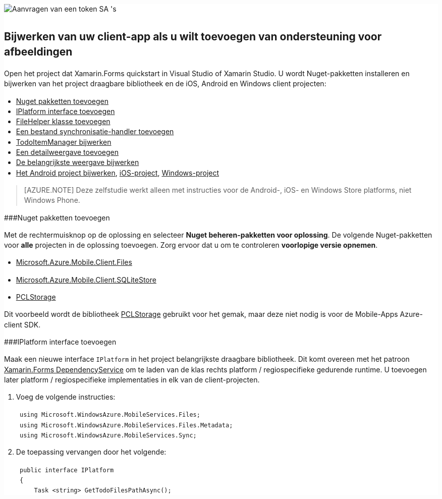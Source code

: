![Aanvragen van een token SA 's](./media/app-service-mobile-xamarin-forms-blob-storage/storage-token-diagram.png)

## <a name="update-your-client-app-to-add-image-support"></a>Bijwerken van uw client-app als u wilt toevoegen van ondersteuning voor afbeeldingen

Open het project dat Xamarin.Forms quickstart in Visual Studio of Xamarin Studio. U wordt Nuget-pakketten installeren en bijwerken van het project draagbare bibliotheek en de iOS, Android en Windows client projecten:

- [Nuget pakketten toevoegen](#add-nuget)
- [IPlatform interface toevoegen](#add-iplatform)
- [FileHelper klasse toevoegen](#add-filehelper)
- [Een bestand synchronisatie-handler toevoegen](#file-sync-handler)
- [TodoItemManager bijwerken](#update-todoitemmanager)
- [Een detailweergave toevoegen](#add-details-view)
- [De belangrijkste weergave bijwerken](#update-main-view)
- [Het Android project bijwerken](#update-android), [iOS-project](#update-ios), [Windows-project](#update-windows)

>[AZURE.NOTE] Deze zelfstudie werkt alleen met instructies voor de Android-, iOS- en Windows Store platforms, niet Windows Phone.

###<a name="add-nuget"></a>Nuget pakketten toevoegen

Met de rechtermuisknop op de oplossing en selecteer **Nuget beheren-pakketten voor oplossing**. De volgende Nuget-pakketten voor **alle** projecten in de oplossing toevoegen. Zorg ervoor dat u om te controleren **voorlopige versie opnemen**.

  - [Microsoft.Azure.Mobile.Client.Files]

  - [Microsoft.Azure.Mobile.Client.SQLiteStore]

  - [PCLStorage]

Dit voorbeeld wordt de bibliotheek [PCLStorage] gebruikt voor het gemak, maar deze niet nodig is voor de Mobile-Apps Azure-client SDK.

[PCLStorage]: https://www.nuget.org/packages/PCLStorage/

###<a name="add-iplatform"></a>IPlatform interface toevoegen

Maak een nieuwe interface `IPlatform` in het project belangrijkste draagbare bibliotheek. Dit komt overeen met het patroon [Xamarin.Forms DependencyService] om te laden van de klas rechts platform / regiospecifieke gedurende runtime. U toevoegen later platform / regiospecifieke implementaties in elk van de client-projecten.

1. Voeg de volgende instructies:

        using Microsoft.WindowsAzure.MobileServices.Files;
        using Microsoft.WindowsAzure.MobileServices.Files.Metadata;
        using Microsoft.WindowsAzure.MobileServices.Sync;

2. De toepassing vervangen door het volgende:

        public interface IPlatform
        {
            Task <string> GetTodoFilesPathAsync();


[Visual Studio Community 2013]: https://go.microsoft.com/fwLink/p/?LinkID=534203
[Een Xamarin.Forms-app maken]: app-service-mobile-xamarin-forms-get-started.md
[Xamarin.Forms DependencyService]: https://developer.xamarin.com/guides/xamarin-forms/dependency-service/
[Microsoft.Azure.Mobile.Client.Files]: https://www.nuget.org/packages/Microsoft.Azure.Mobile.Client.Files/
[Microsoft.Azure.Mobile.Client.SQLiteStore]: https://www.nuget.org/packages/Microsoft.Azure.Mobile.Client.SQLiteStore/
[Microsoft.Azure.Mobile.Server.Files]: https://www.nuget.org/packages/Microsoft.Azure.Mobile.Server.Files/
[Wat zijn gedeelde Access handtekeningen]: ../storage/storage-dotnet-shared-access-signature-part-1.md
[Maak een Account Azure opslag]:  ../storage/storage-create-storage-account.md#create-a-storage-account